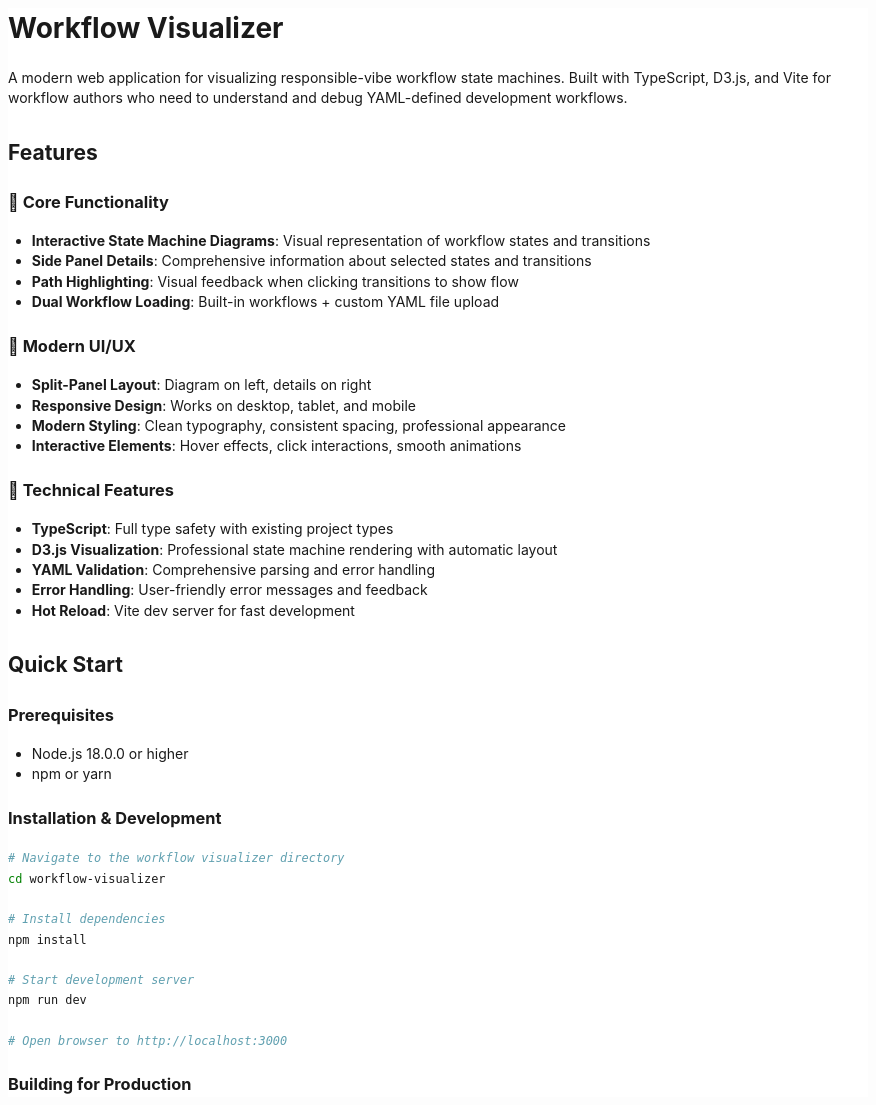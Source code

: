 # Workflow Visualizer

A modern web application for visualizing responsible-vibe workflow state machines. Built with TypeScript, D3.js, and Vite for workflow authors who need to understand and debug YAML-defined development workflows.

## Features

### 🎯 **Core Functionality**
- **Interactive State Machine Diagrams**: Visual representation of workflow states and transitions
- **Side Panel Details**: Comprehensive information about selected states and transitions
- **Path Highlighting**: Visual feedback when clicking transitions to show flow
- **Dual Workflow Loading**: Built-in workflows + custom YAML file upload

### 🎨 **Modern UI/UX**
- **Split-Panel Layout**: Diagram on left, details on right
- **Responsive Design**: Works on desktop, tablet, and mobile
- **Modern Styling**: Clean typography, consistent spacing, professional appearance
- **Interactive Elements**: Hover effects, click interactions, smooth animations

### 🔧 **Technical Features**
- **TypeScript**: Full type safety with existing project types
- **D3.js Visualization**: Professional state machine rendering with automatic layout
- **YAML Validation**: Comprehensive parsing and error handling
- **Error Handling**: User-friendly error messages and feedback
- **Hot Reload**: Vite dev server for fast development

## Quick Start

### Prerequisites
- Node.js 18.0.0 or higher
- npm or yarn

### Installation & Development

```bash
# Navigate to the workflow visualizer directory
cd workflow-visualizer

# Install dependencies
npm install

# Start development server
npm run dev

# Open browser to http://localhost:3000
```

### Building for Production
